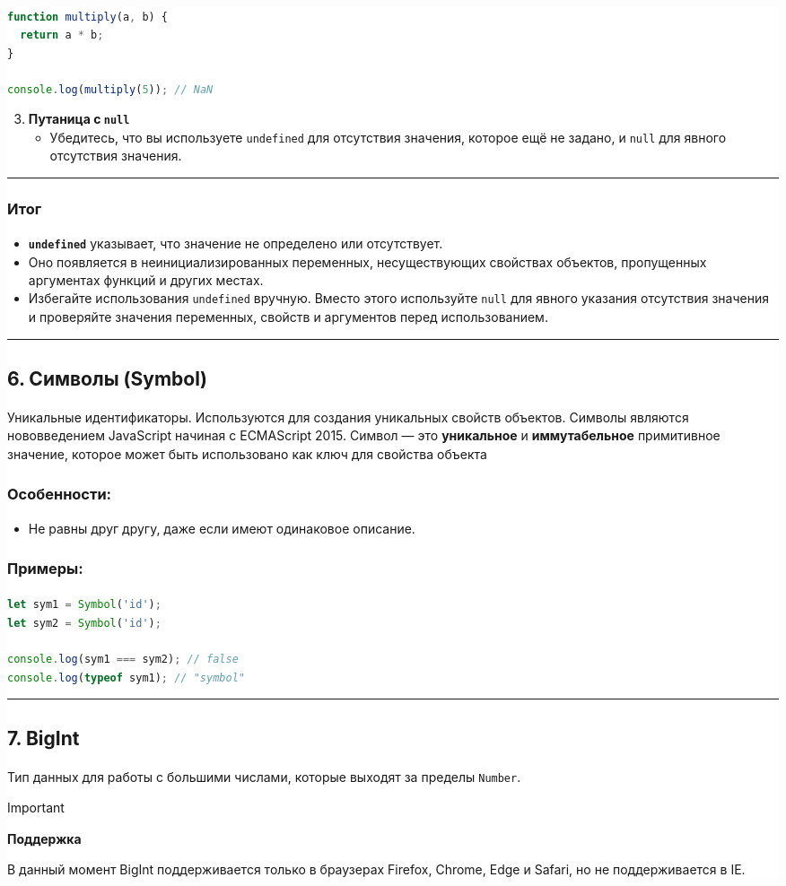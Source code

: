    ```javascript
   function multiply(a, b) {
     return a * b;
   }

   console.log(multiply(5)); // NaN
   ```

3. **Путаница с `null`**
   - Убедитесь, что вы используете `undefined` для отсутствия значения, которое ещё не задано, и `null` для явного отсутствия значения.

---

### **Итог**

- **`undefined`** указывает, что значение не определено или отсутствует.
- Оно появляется в неинициализированных переменных, несуществующих свойствах объектов, пропущенных аргументах функций и других местах.
- Избегайте использования `undefined` вручную. Вместо этого используйте `null` для явного указания отсутствия значения и проверяйте значения переменных, свойств и аргументов перед использованием.

---

## **6. Символы (Symbol)**

Уникальные идентификаторы. Используются для создания уникальных свойств объектов. Символы являются нововведением JavaScript начиная с ECMAScript 2015. Символ — это **уникальное** и **иммутабельное** примитивное значение, которое может быть использовано как ключ для свойства объекта

### **Особенности:**

- Не равны друг другу, даже если имеют одинаковое описание.

### **Примеры:**

```javascript
let sym1 = Symbol('id');
let sym2 = Symbol('id');

console.log(sym1 === sym2); // false
console.log(typeof sym1); // "symbol"
```

---

## **7. BigInt**

Тип данных для работы с большими числами, которые выходят за пределы `Number`.

> [!IMPORTANT]
>
> **Поддержка**
>
> В данный момент BigInt поддерживается только в браузерах Firefox, Chrome, Edge и Safari, но не поддерживается в IE.

